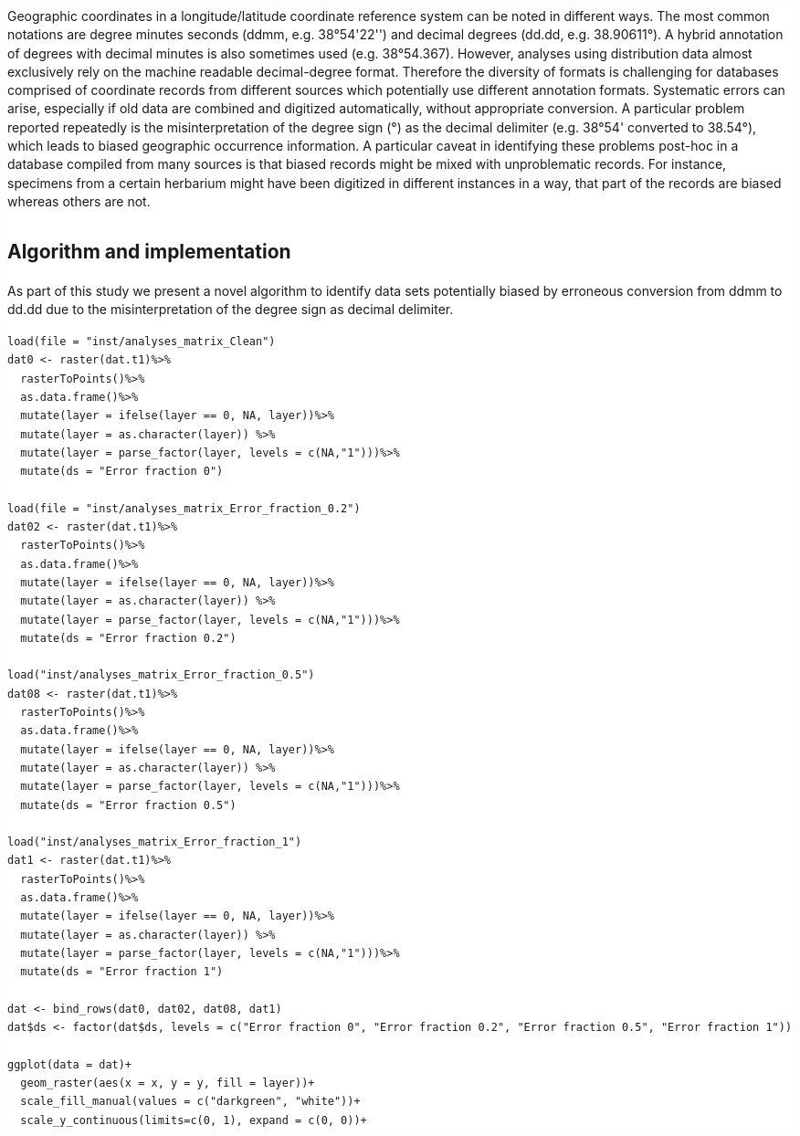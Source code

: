 Geographic coordinates in a longitude/latitude coordinate reference system can be noted in different ways. The most common notations are degree minutes seconds (ddmm, e.g. 38°54'22'') and decimal degrees (dd.dd, e.g. 38.90611°). A hybrid annotation of degrees with decimal minutes is also sometimes used (e.g. 38°54.367). However, analyses using distribution data almost exclusively rely on the machine readable decimal-degree format. Therefore the diversity of formats is challenging for databases comprised of coordinate records from different sources which potentially use different annotation formats. Systematic errors can arise, especially if old data are combined and digitized automatically, without appropriate conversion. A particular problem reported repeatedly is the misinterpretation of the degree sign (°) as the decimal delimiter (e.g. 38°54' converted to 38.54°), which leads to biased geographic occurrence information. A particular caveat in identifying these problems post-hoc in a database compiled from many sources is that biased records might be mixed with unproblematic records. For instance, specimens from a certain herbarium might have been digitized in different instances in a way, that part of the records are biased whereas others are not.

## Algorithm and implementation
As part of this study we present a novel algorithm to identify data sets potentially biased by erroneous conversion from ddmm to dd.dd due to the misinterpretation of the degree sign as decimal delimiter. 

```{r fig5, echo = F, evaluate = T, warning = F, fig.show = T, fig.height=8, fig.width=8, fig.cap = fig$cap("fig_analmat", "Examples of the analysis matrices for data sets with varying fractions of ddmm to dd.dd conversion errors. Error fraction is the percentage of records with conversion error in the data set.")}
load(file = "inst/analyses_matrix_Clean")
dat0 <- raster(dat.t1)%>%
  rasterToPoints()%>%
  as.data.frame()%>%
  mutate(layer = ifelse(layer == 0, NA, layer))%>%
  mutate(layer = as.character(layer)) %>% 
  mutate(layer = parse_factor(layer, levels = c(NA,"1")))%>%
  mutate(ds = "Error fraction 0")

load(file = "inst/analyses_matrix_Error_fraction_0.2")
dat02 <- raster(dat.t1)%>%
  rasterToPoints()%>%
  as.data.frame()%>%
  mutate(layer = ifelse(layer == 0, NA, layer))%>%
  mutate(layer = as.character(layer)) %>% 
  mutate(layer = parse_factor(layer, levels = c(NA,"1")))%>%
  mutate(ds = "Error fraction 0.2")

load("inst/analyses_matrix_Error_fraction_0.5")
dat08 <- raster(dat.t1)%>%
  rasterToPoints()%>%
  as.data.frame()%>%
  mutate(layer = ifelse(layer == 0, NA, layer))%>%
  mutate(layer = as.character(layer)) %>% 
  mutate(layer = parse_factor(layer, levels = c(NA,"1")))%>%
  mutate(ds = "Error fraction 0.5")

load("inst/analyses_matrix_Error_fraction_1")
dat1 <- raster(dat.t1)%>%
  rasterToPoints()%>%
  as.data.frame()%>%
  mutate(layer = ifelse(layer == 0, NA, layer))%>%
  mutate(layer = as.character(layer)) %>% 
  mutate(layer = parse_factor(layer, levels = c(NA,"1")))%>%
  mutate(ds = "Error fraction 1")

dat <- bind_rows(dat0, dat02, dat08, dat1)
dat$ds <- factor(dat$ds, levels = c("Error fraction 0", "Error fraction 0.2", "Error fraction 0.5", "Error fraction 1"))

ggplot(data = dat)+
  geom_raster(aes(x = x, y = y, fill = layer))+
  scale_fill_manual(values = c("darkgreen", "white"))+
  scale_y_continuous(limits=c(0, 1), expand = c(0, 0))+
```